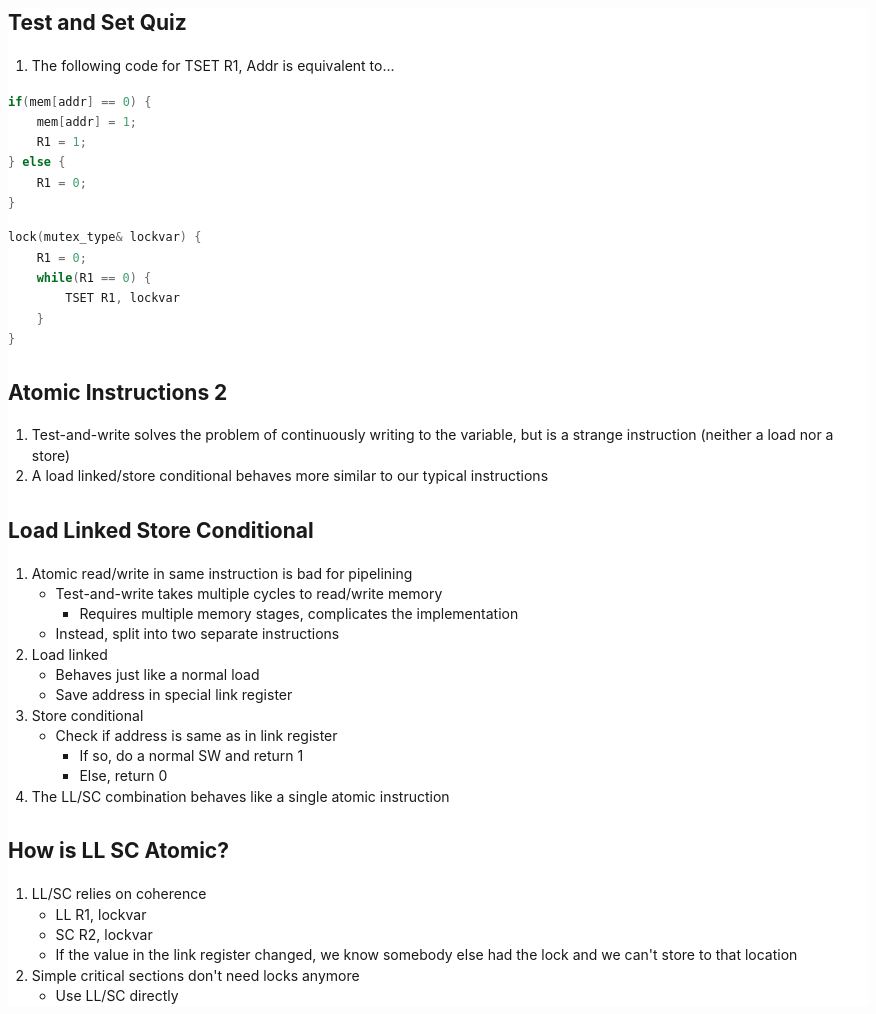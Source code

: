 ## Test and Set Quiz

1. The following code for TSET R1, Addr is equivalent to...

``` C
if(mem[addr] == 0) {
    mem[addr] = 1;
    R1 = 1;
} else {
    R1 = 0;
}
```

``` C
lock(mutex_type& lockvar) {
    R1 = 0;
    while(R1 == 0) {
        TSET R1, lockvar
    }
}
```

## Atomic Instructions 2

1. Test-and-write solves the problem of continuously writing to the variable,
but is a strange instruction (neither a load nor a store)
2. A load linked/store conditional behaves more similar to our typical
instructions

## Load Linked Store Conditional

1. Atomic read/write in same instruction is bad for pipelining
    * Test-and-write takes multiple cycles to read/write memory
        - Requires multiple memory stages, complicates the implementation
    * Instead, split into two separate instructions
2. Load linked
    * Behaves just like a normal load
    * Save address in special link register
3. Store conditional
    * Check if address is same as in link register
        - If so, do a normal SW and return 1
        - Else, return 0
4. The LL/SC combination behaves like a single atomic instruction

## How is LL SC Atomic?

1. LL/SC relies on coherence
    * LL R1, lockvar
    * SC R2, lockvar
    * If the value in the link register changed, we know somebody else had the
    lock and we can't store to that location
2. Simple critical sections don't need locks anymore
    * Use LL/SC directly

